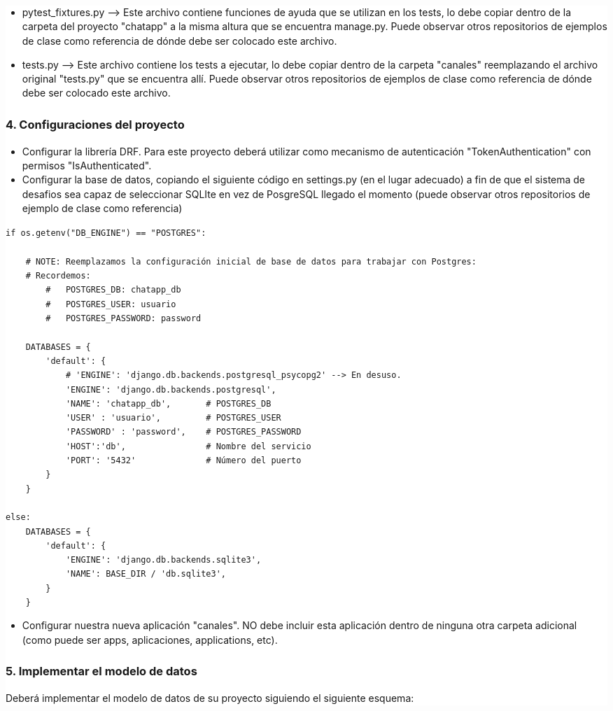 - pytest_fixtures.py --> Este archivo contiene funciones de ayuda que se utilizan en los tests, lo debe copiar dentro de la carpeta del proyecto "chatapp" a la misma altura que se encuentra manage.py. Puede observar otros repositorios de ejemplos de clase como referencia de dónde debe ser colocado este archivo.

- tests.py --> Este archivo contiene los tests a ejecutar, lo debe copiar dentro de la carpeta "canales" reemplazando el archivo original "tests.py" que se encuentra allí. Puede observar otros repositorios de ejemplos de clase como referencia de dónde debe ser colocado este archivo.


### 4. Configuraciones del proyecto
- Configurar la librería DRF. Para este proyecto deberá utilizar como mecanismo de autenticación "TokenAuthentication" con permisos "IsAuthenticated".
- Configurar la base de datos, copiando el siguiente código en settings.py (en el lugar adecuado) a fin de que el sistema de desafios sea capaz de seleccionar SQLIte en vez de PosgreSQL llegado el momento (puede observar otros repositorios de ejemplo de clase como referencia)
```
if os.getenv("DB_ENGINE") == "POSTGRES":

    # NOTE: Reemplazamos la configuración inicial de base de datos para trabajar con Postgres:
    # Recordemos:
        #   POSTGRES_DB: chatapp_db
        #   POSTGRES_USER: usuario
        #   POSTGRES_PASSWORD: password

    DATABASES = {
        'default': {
            # 'ENGINE': 'django.db.backends.postgresql_psycopg2' --> En desuso.
            'ENGINE': 'django.db.backends.postgresql',
            'NAME': 'chatapp_db',       # POSTGRES_DB
            'USER' : 'usuario',         # POSTGRES_USER
            'PASSWORD' : 'password',    # POSTGRES_PASSWORD
            'HOST':'db',                # Nombre del servicio
            'PORT': '5432'              # Número del puerto
        }
    }

else:
    DATABASES = {
        'default': {
            'ENGINE': 'django.db.backends.sqlite3',
            'NAME': BASE_DIR / 'db.sqlite3',
        }
    }

```
- Configurar nuestra nueva aplicación "canales". NO debe incluir esta aplicación dentro de ninguna otra carpeta adicional (como puede ser apps, aplicaciones, applications, etc).

### 5. Implementar el modelo de datos
Deberá implementar el modelo de datos de su proyecto siguiendo el siguiente esquema:

